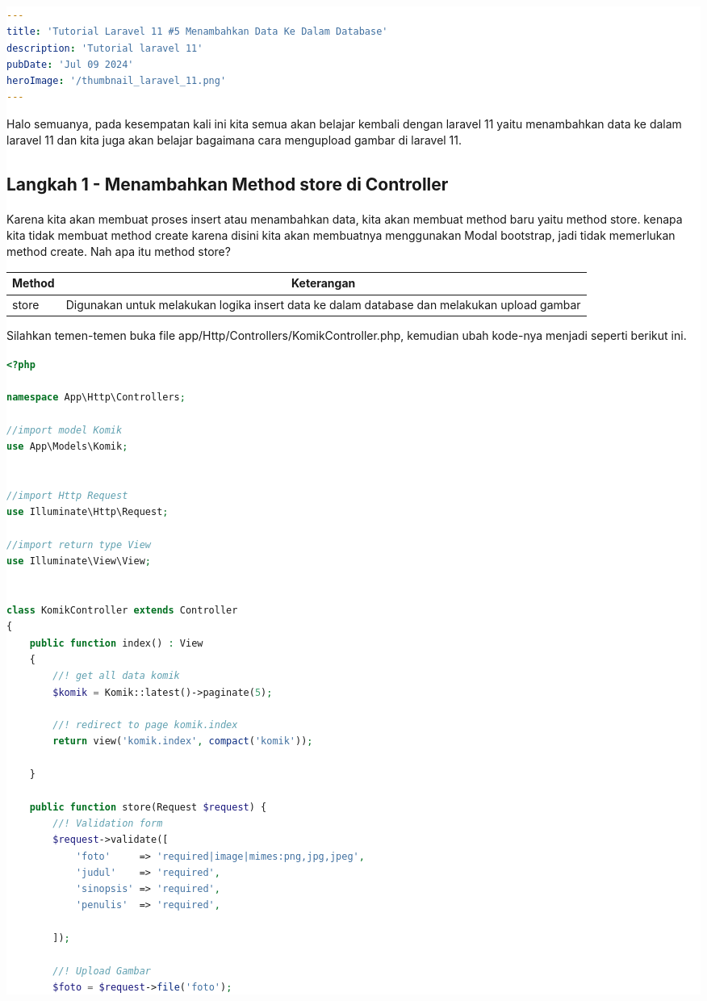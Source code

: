 ```yaml
---
title: 'Tutorial Laravel 11 #5 Menambahkan Data Ke Dalam Database'
description: 'Tutorial laravel 11'
pubDate: 'Jul 09 2024'
heroImage: '/thumbnail_laravel_11.png'
---
```


 Halo semuanya, pada kesempatan kali ini kita semua akan belajar kembali dengan laravel 11 yaitu menambahkan data ke dalam laravel 11 dan kita juga akan belajar bagaimana cara mengupload gambar di laravel 11.

## Langkah 1 - Menambahkan Method  store di Controller
Karena kita akan membuat proses insert atau menambahkan data, kita akan membuat method baru yaitu method store. kenapa kita tidak membuat method create karena disini kita akan membuatnya menggunakan Modal bootstrap, jadi tidak memerlukan method create. Nah apa itu method store?

| Method | Keterangan                                                                                 |
| ------ | ------------------------------------------------------------------------------------------ |
| store  | Digunakan untuk melakukan logika insert data ke dalam database dan melakukan upload gambar |
Silahkan temen-temen buka file app/Http/Controllers/KomikController.php, kemudian ubah kode-nya menjadi seperti berikut ini.

```php
<?php

namespace App\Http\Controllers;

//import model Komik
use App\Models\Komik;

  
//import Http Request
use Illuminate\Http\Request;

//import return type View
use Illuminate\View\View;


class KomikController extends Controller
{
    public function index() : View
    {
        //! get all data komik
        $komik = Komik::latest()->paginate(5);

        //! redirect to page komik.index
        return view('komik.index', compact('komik'));

    }

    public function store(Request $request) {
        //! Validation form
        $request->validate([
            'foto'     => 'required|image|mimes:png,jpg,jpeg',
            'judul'    => 'required',
            'sinopsis' => 'required',
            'penulis'  => 'required',

        ]);

        //! Upload Gambar
        $foto = $request->file('foto');
```